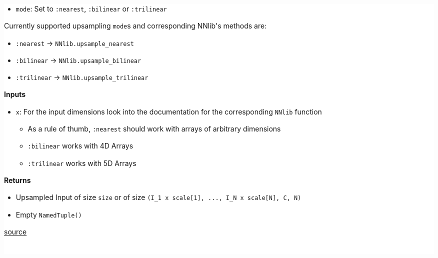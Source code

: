 - `mode`: Set to `:nearest`, `:bilinear` or `:trilinear`
  

Currently supported upsampling `mode`s and corresponding NNlib's methods are:
- `:nearest` -> `NNlib.upsample_nearest`
  
- `:bilinear` -> `NNlib.upsample_bilinear`
  
- `:trilinear` -> `NNlib.upsample_trilinear`
  

**Inputs**
- `x`: For the input dimensions look into the documentation for the corresponding `NNlib` function
  - As a rule of thumb, `:nearest` should work with arrays of arbitrary dimensions
    
  - `:bilinear` works with 4D Arrays
    
  - `:trilinear` works with 5D Arrays
    
  

**Returns**
- Upsampled Input of size `size` or of size `(I_1 x scale[1], ..., I_N x scale[N], C, N)`
  
- Empty `NamedTuple()`
  


[source](https://github.com/LuxDL/Lux.jl/blob/47b1f847e1a6d9a23f55aaa5ace539c14286c123/src/layers/conv.jl#L280-L324)

</div>
<br>
